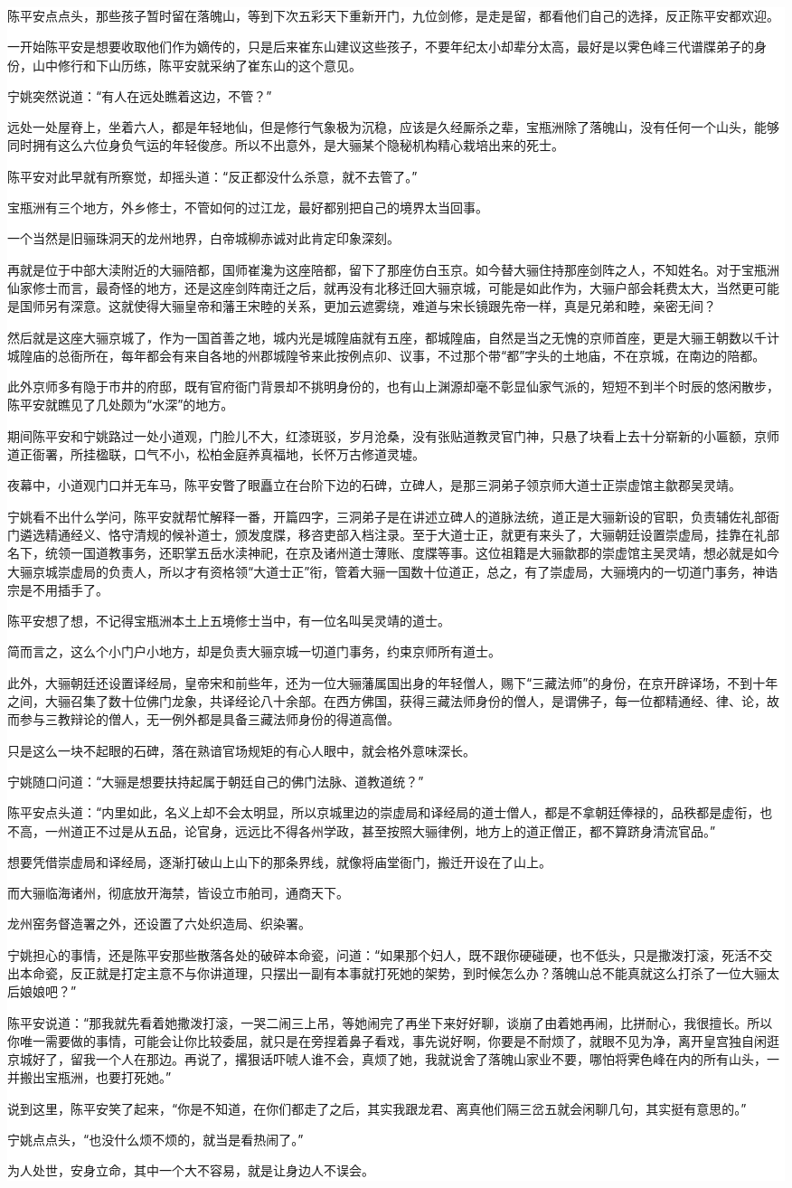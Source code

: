    陈平安点点头，那些孩子暂时留在落魄山，等到下次五彩天下重新开门，九位剑修，是走是留，都看他们自己的选择，反正陈平安都欢迎。

   一开始陈平安是想要收取他们作为嫡传的，只是后来崔东山建议这些孩子，不要年纪太小却辈分太高，最好是以霁色峰三代谱牒弟子的身份，山中修行和下山历练，陈平安就采纳了崔东山的这个意见。

   宁姚突然说道：“有人在远处瞧着这边，不管？”

   远处一处屋脊上，坐着六人，都是年轻地仙，但是修行气象极为沉稳，应该是久经厮杀之辈，宝瓶洲除了落魄山，没有任何一个山头，能够同时拥有这么六位身负气运的年轻俊彦。所以不出意外，是大骊某个隐秘机构精心栽培出来的死士。

   陈平安对此早就有所察觉，却摇头道：“反正都没什么杀意，就不去管了。”

   宝瓶洲有三个地方，外乡修士，不管如何的过江龙，最好都别把自己的境界太当回事。

   一个当然是旧骊珠洞天的龙州地界，白帝城柳赤诚对此肯定印象深刻。

   再就是位于中部大渎附近的大骊陪都，国师崔瀺为这座陪都，留下了那座仿白玉京。如今替大骊住持那座剑阵之人，不知姓名。对于宝瓶洲仙家修士而言，最奇怪的地方，还是这座剑阵南迁之后，就再没有北移迁回大骊京城，可能是如此作为，大骊户部会耗费太大，当然更可能是国师另有深意。这就使得大骊皇帝和藩王宋睦的关系，更加云遮雾绕，难道与宋长镜跟先帝一样，真是兄弟和睦，亲密无间？

   然后就是这座大骊京城了，作为一国首善之地，城内光是城隍庙就有五座，都城隍庙，自然是当之无愧的京师首座，更是大骊王朝数以千计城隍庙的总衙所在，每年都会有来自各地的州郡城隍爷来此按例点卯、议事，不过那个带“都”字头的土地庙，不在京城，在南边的陪都。

   此外京师多有隐于市井的府邸，既有官府衙门背景却不挑明身份的，也有山上渊源却毫不彰显仙家气派的，短短不到半个时辰的悠闲散步，陈平安就瞧见了几处颇为“水深”的地方。

   期间陈平安和宁姚路过一处小道观，门脸儿不大，红漆斑驳，岁月沧桑，没有张贴道教灵官门神，只悬了块看上去十分崭新的小匾额，京师道正衙署，所挂楹联，口气不小，松柏金庭养真福地，长怀万古修道灵墟。

   夜幕中，小道观门口并无车马，陈平安瞥了眼矗立在台阶下边的石碑，立碑人，是那三洞弟子领京师大道士正崇虚馆主歙郡吴灵靖。

   宁姚看不出什么学问，陈平安就帮忙解释一番，开篇四字，三洞弟子是在讲述立碑人的道脉法统，道正是大骊新设的官职，负责辅佐礼部衙门遴选精通经义、恪守清规的候补道士，颁发度牒，移咨吏部入档注录。至于大道士正，就更有来头了，大骊朝廷设置崇虚局，挂靠在礼部名下，统领一国道教事务，还职掌五岳水渎神祀，在京及诸州道士薄账、度牒等事。这位祖籍是大骊歙郡的崇虚馆主吴灵靖，想必就是如今大骊京城崇虚局的负责人，所以才有资格领“大道士正”衔，管着大骊一国数十位道正，总之，有了崇虚局，大骊境内的一切道门事务，神诰宗是不用插手了。

   陈平安想了想，不记得宝瓶洲本土上五境修士当中，有一位名叫吴灵靖的道士。

   简而言之，这么个小门户小地方，却是负责大骊京城一切道门事务，约束京师所有道士。

   此外，大骊朝廷还设置译经局，皇帝宋和前些年，还为一位大骊藩属国出身的年轻僧人，赐下“三藏法师”的身份，在京开辟译场，不到十年之间，大骊召集了数十位佛门龙象，共译经论八十余部。在西方佛国，获得三藏法师身份的僧人，是谓佛子，每一位都精通经、律、论，故而参与三教辩论的僧人，无一例外都是具备三藏法师身份的得道高僧。

   只是这么一块不起眼的石碑，落在熟谙官场规矩的有心人眼中，就会格外意味深长。

   宁姚随口问道：“大骊是想要扶持起属于朝廷自己的佛门法脉、道教道统？”

   陈平安点头道：“内里如此，名义上却不会太明显，所以京城里边的崇虚局和译经局的道士僧人，都是不拿朝廷俸禄的，品秩都是虚衔，也不高，一州道正不过是从五品，论官身，远远比不得各州学政，甚至按照大骊律例，地方上的道正僧正，都不算跻身清流官品。”

   想要凭借崇虚局和译经局，逐渐打破山上山下的那条界线，就像将庙堂衙门，搬迁开设在了山上。

   而大骊临海诸州，彻底放开海禁，皆设立市舶司，通商天下。

   龙州窑务督造署之外，还设置了六处织造局、织染署。

   宁姚担心的事情，还是陈平安那些散落各处的破碎本命瓷，问道：“如果那个妇人，既不跟你硬碰硬，也不低头，只是撒泼打滚，死活不交出本命瓷，反正就是打定主意不与你讲道理，只摆出一副有本事就打死她的架势，到时候怎么办？落魄山总不能真就这么打杀了一位大骊太后娘娘吧？”

   陈平安说道：“那我就先看着她撒泼打滚，一哭二闹三上吊，等她闹完了再坐下来好好聊，谈崩了由着她再闹，比拼耐心，我很擅长。所以你唯一需要做的事情，可能会让你比较委屈，就只是在旁捏着鼻子看戏，事先说好啊，你要是不耐烦了，就眼不见为净，离开皇宫独自闲逛京城好了，留我一个人在那边。再说了，撂狠话吓唬人谁不会，真烦了她，我就说舍了落魄山家业不要，哪怕将霁色峰在内的所有山头，一并搬出宝瓶洲，也要打死她。”

   说到这里，陈平安笑了起来，“你是不知道，在你们都走了之后，其实我跟龙君、离真他们隔三岔五就会闲聊几句，其实挺有意思的。”

   宁姚点点头，“也没什么烦不烦的，就当是看热闹了。”

   为人处世，安身立命，其中一个大不容易，就是让身边人不误会。
